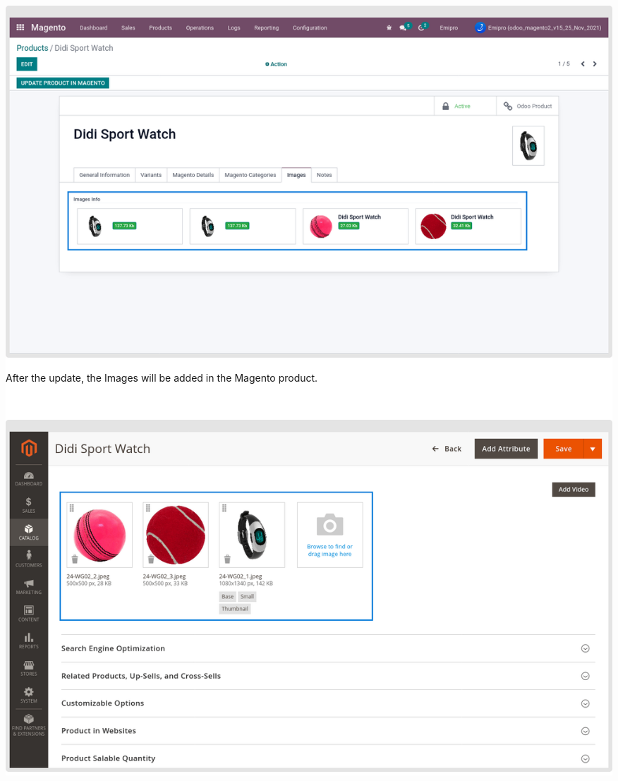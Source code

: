 

![](./images/4-8-1-22.png)


After the update, the Images will be added in the Magento product.


 


![](./images/4-8-1-23.png)
